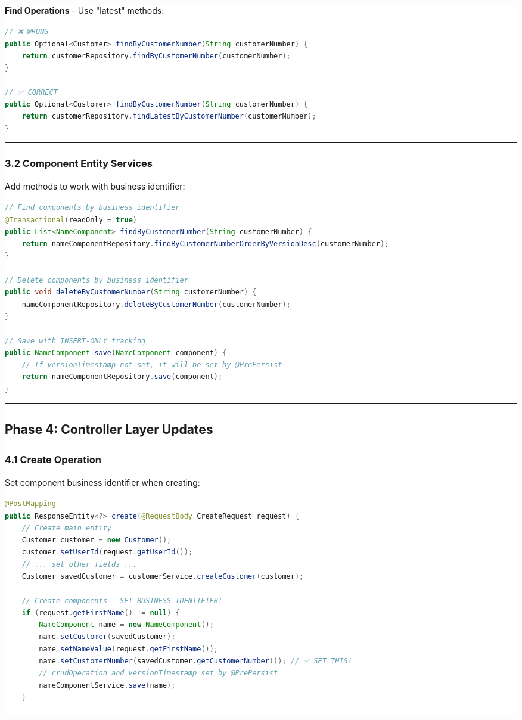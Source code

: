 **Find Operations** - Use "latest" methods:

```java
// ❌ WRONG
public Optional<Customer> findByCustomerNumber(String customerNumber) {
    return customerRepository.findByCustomerNumber(customerNumber);
}

// ✅ CORRECT
public Optional<Customer> findByCustomerNumber(String customerNumber) {
    return customerRepository.findLatestByCustomerNumber(customerNumber);
}
```

---

### 3.2 Component Entity Services

Add methods to work with business identifier:

```java
// Find components by business identifier
@Transactional(readOnly = true)
public List<NameComponent> findByCustomerNumber(String customerNumber) {
    return nameComponentRepository.findByCustomerNumberOrderByVersionDesc(customerNumber);
}

// Delete components by business identifier
public void deleteByCustomerNumber(String customerNumber) {
    nameComponentRepository.deleteByCustomerNumber(customerNumber);
}

// Save with INSERT-ONLY tracking
public NameComponent save(NameComponent component) {
    // If versionTimestamp not set, it will be set by @PrePersist
    return nameComponentRepository.save(component);
}
```

---

## Phase 4: Controller Layer Updates

### 4.1 Create Operation

Set component business identifier when creating:

```java
@PostMapping
public ResponseEntity<?> create(@RequestBody CreateRequest request) {
    // Create main entity
    Customer customer = new Customer();
    customer.setUserId(request.getUserId());
    // ... set other fields ...
    Customer savedCustomer = customerService.createCustomer(customer);
    
    // Create components - SET BUSINESS IDENTIFIER!
    if (request.getFirstName() != null) {
        NameComponent name = new NameComponent();
        name.setCustomer(savedCustomer);
        name.setNameValue(request.getFirstName());
        name.setCustomerNumber(savedCustomer.getCustomerNumber()); // ✅ SET THIS!
        // crudOperation and versionTimestamp set by @PrePersist
        nameComponentService.save(name);
    }
    
```